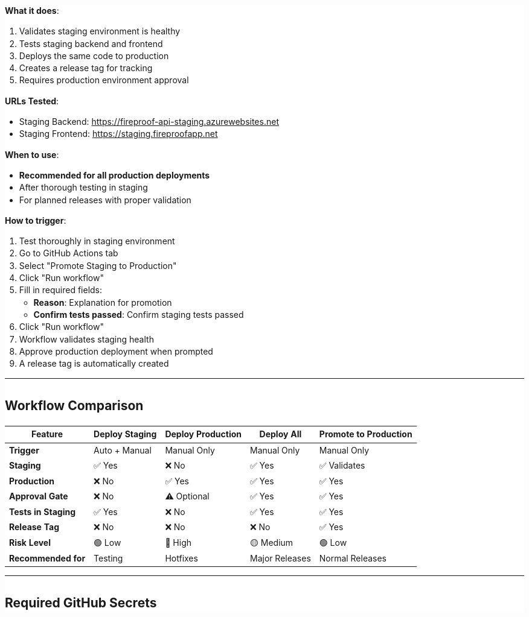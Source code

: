 **What it does**:
1. Validates staging environment is healthy
2. Tests staging backend and frontend
3. Deploys the same code to production
4. Creates a release tag for tracking
5. Requires production environment approval

**URLs Tested**:
- Staging Backend: https://fireproof-api-staging.azurewebsites.net
- Staging Frontend: https://staging.fireproofapp.net

**When to use**:
- **Recommended for all production deployments**
- After thorough testing in staging
- For planned releases with proper validation

**How to trigger**:
1. Test thoroughly in staging environment
2. Go to GitHub Actions tab
3. Select "Promote Staging to Production"
4. Click "Run workflow"
5. Fill in required fields:
   - **Reason**: Explanation for promotion
   - **Confirm tests passed**: Confirm staging tests passed
6. Click "Run workflow"
7. Workflow validates staging health
8. Approve production deployment when prompted
9. A release tag is automatically created

---

## Workflow Comparison

| Feature | Deploy Staging | Deploy Production | Deploy All | Promote to Production |
|---------|---------------|-------------------|------------|----------------------|
| **Trigger** | Auto + Manual | Manual Only | Manual Only | Manual Only |
| **Staging** | ✅ Yes | ❌ No | ✅ Yes | ✅ Validates |
| **Production** | ❌ No | ✅ Yes | ✅ Yes | ✅ Yes |
| **Approval Gate** | ❌ No | ⚠️ Optional | ✅ Yes | ✅ Yes |
| **Tests in Staging** | ✅ Yes | ❌ No | ✅ Yes | ✅ Yes |
| **Release Tag** | ❌ No | ❌ No | ❌ No | ✅ Yes |
| **Risk Level** | 🟢 Low | 🔴 High | 🟡 Medium | 🟢 Low |
| **Recommended for** | Testing | Hotfixes | Major Releases | Normal Releases |

---

## Required GitHub Secrets
